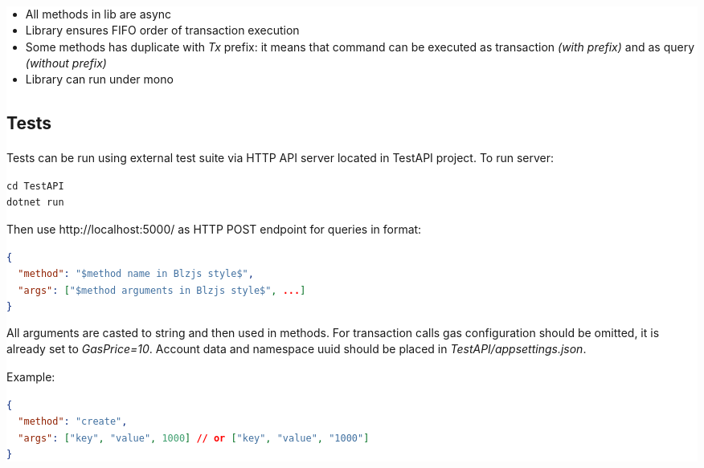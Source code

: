 * All methods in lib are async
* Library ensures FIFO order of transaction execution
* Some methods has duplicate with *Tx* prefix: it means that command can be executed as transaction *(with prefix)* and as query *(without prefix)* 
* Library can run under mono

## Tests
Tests can be run using external test suite via HTTP API server located in TestAPI project. 
To run server:
```
cd TestAPI
dotnet run
```
Then use http://localhost:5000/ as HTTP POST endpoint for queries in format:
```json
{
  "method": "$method name in Blzjs style$",
  "args": ["$method arguments in Blzjs style$", ...] 
}
```
All arguments are casted to string and then used in methods. For transaction calls gas configuration should be omitted, it is already set to *GasPrice=10*. Account data and namespace uuid should be placed in *TestAPI/appsettings.json*.

Example:
```json
{
  "method": "create",
  "args": ["key", "value", 1000] // or ["key", "value", "1000"]
}
```